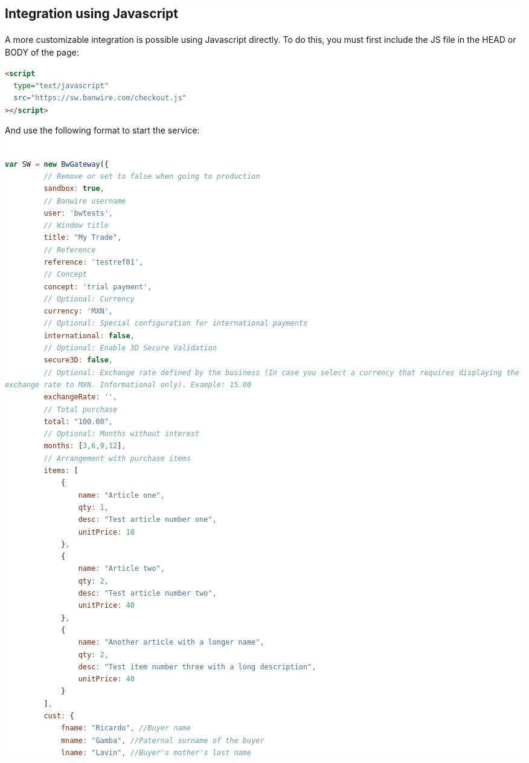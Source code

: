 ## Integration using Javascript

A more customizable integration is possible using Javascript directly.
To do this, you must first include the JS file in the HEAD or BODY of the page:

```html
<script
  type="text/javascript"
  src="https://sw.banwire.com/checkout.js"
></script>
```

And use the following format to start the service:

```javascript

var SW = new BwGateway({
         // Remove or set to false when going to production
         sandbox: true,
         // Banwire username
         user: 'bwtests',
         // Window title
         title: "My Trade",
         // Reference
         reference: 'testref01',
         // Concept
         concept: 'trial payment',
         // Optional: Currency
         currency: 'MXN',
         // Optional: Special configuration for international payments
         international: false,
         // Optional: Enable 3D Secure Validation
         secure3D: false,
         // Optional: Exchange rate defined by the business (In case you select a currency that requires displaying the exchange rate to MXN. Informational only). Example: 15.00
         exchangeRate: '',
         // Total purchase
         total: "100.00",
         // Optional: Months without interest
         months: [3,6,9,12],
         // Arrangement with purchase items
         items: [
             {
                 name: "Article one",
                 qty: 1,
                 desc: "Test article number one",
                 unitPrice: 10
             },
             {
                 name: "Article two",
                 qty: 2,
                 desc: "Test article number two",
                 unitPrice: 40
             },
             {
                 name: "Another article with a longer name",
                 qty: 2,
                 desc: "Test item number three with a long description",
                 unitPrice: 40
             }
         ],
         cust: {
             fname: "Ricardo", //Buyer name
             mname: "Gamba", //Paternal surname of the buyer
             lname: "Lavin", //Buyer's mother's last name
```